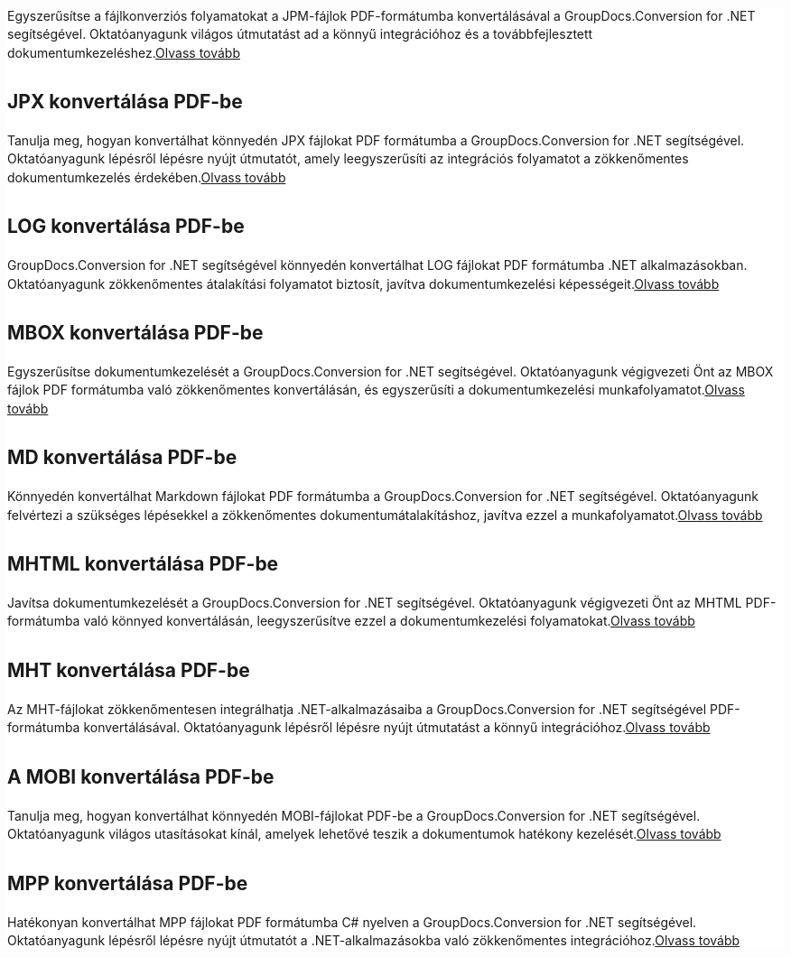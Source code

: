  Egyszerűsítse a fájlkonverziós folyamatokat a JPM-fájlok PDF-formátumba konvertálásával a GroupDocs.Conversion for .NET segítségével. Oktatóanyagunk világos útmutatást ad a könnyű integrációhoz és a továbbfejlesztett dokumentumkezeléshez.[Olvass tovább](./convert-jpm-to-pdf/)

## JPX konvertálása PDF-be

 Tanulja meg, hogyan konvertálhat könnyedén JPX fájlokat PDF formátumba a GroupDocs.Conversion for .NET segítségével. Oktatóanyagunk lépésről lépésre nyújt útmutatót, amely leegyszerűsíti az integrációs folyamatot a zökkenőmentes dokumentumkezelés érdekében.[Olvass tovább](./convert-jpx-to-pdf/)

## LOG konvertálása PDF-be

 GroupDocs.Conversion for .NET segítségével könnyedén konvertálhat LOG fájlokat PDF formátumba .NET alkalmazásokban. Oktatóanyagunk zökkenőmentes átalakítási folyamatot biztosít, javítva dokumentumkezelési képességeit.[Olvass tovább](./convert-log-to-pdf/)

## MBOX konvertálása PDF-be

 Egyszerűsítse dokumentumkezelését a GroupDocs.Conversion for .NET segítségével. Oktatóanyagunk végigvezeti Önt az MBOX fájlok PDF formátumba való zökkenőmentes konvertálásán, és egyszerűsíti a dokumentumkezelési munkafolyamatot.[Olvass tovább](./convert-mbox-to-pdf/)

## MD konvertálása PDF-be

 Könnyedén konvertálhat Markdown fájlokat PDF formátumba a GroupDocs.Conversion for .NET segítségével. Oktatóanyagunk felvértezi a szükséges lépésekkel a zökkenőmentes dokumentumátalakításhoz, javítva ezzel a munkafolyamatot.[Olvass tovább](./convert-md-to-pdf/)

## MHTML konvertálása PDF-be

 Javítsa dokumentumkezelését a GroupDocs.Conversion for .NET segítségével. Oktatóanyagunk végigvezeti Önt az MHTML PDF-formátumba való könnyed konvertálásán, leegyszerűsítve ezzel a dokumentumkezelési folyamatokat.[Olvass tovább](./convert-mhtml-to-pdf/)

## MHT konvertálása PDF-be

Az MHT-fájlokat zökkenőmentesen integrálhatja .NET-alkalmazásaiba a GroupDocs.Conversion for .NET segítségével PDF-formátumba konvertálásával. Oktatóanyagunk lépésről lépésre nyújt útmutatást a könnyű integrációhoz.[Olvass tovább](./convert-mht-to-pdf/)

## A MOBI konvertálása PDF-be

 Tanulja meg, hogyan konvertálhat könnyedén MOBI-fájlokat PDF-be a GroupDocs.Conversion for .NET segítségével. Oktatóanyagunk világos utasításokat kínál, amelyek lehetővé teszik a dokumentumok hatékony kezelését.[Olvass tovább](./convert-mobi-to-pdf/)

## MPP konvertálása PDF-be

 Hatékonyan konvertálhat MPP fájlokat PDF formátumba C# nyelven a GroupDocs.Conversion for .NET segítségével. Oktatóanyagunk lépésről lépésre nyújt útmutatót a .NET-alkalmazásokba való zökkenőmentes integrációhoz.[Olvass tovább](./convert-mpp-to-pdf/)
